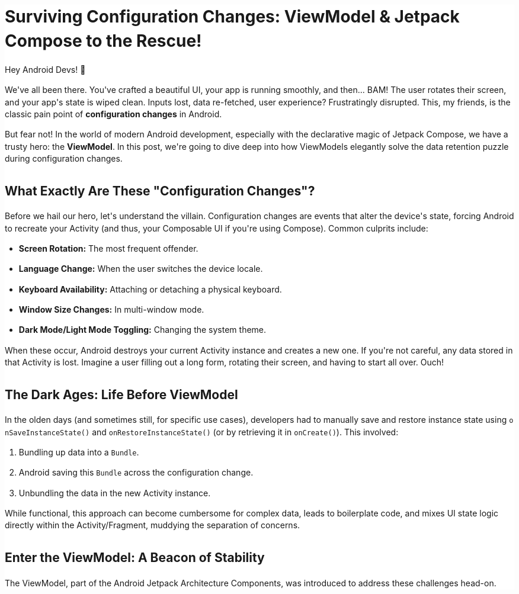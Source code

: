 # Surviving Configuration Changes: ViewModel & Jetpack Compose to the Rescue!

Hey Android Devs! 👋

We've all been there. You've crafted a beautiful UI, your app is running smoothly, and then... BAM! The user rotates their screen, and your app's state is wiped clean. Inputs lost, data re-fetched, user experience? Frustratingly disrupted. This, my friends, is the classic pain point of **configuration changes** in Android.

But fear not! In the world of modern Android development, especially with the declarative magic of Jetpack Compose, we have a trusty hero: the **ViewModel**. In this post, we're going to dive deep into how ViewModels elegantly solve the data retention puzzle during configuration changes.

## What Exactly Are These "Configuration Changes"?

Before we hail our hero, let's understand the villain. Configuration changes are events that alter the device's state, forcing Android to recreate your Activity (and thus, your Composable UI if you're using Compose). Common culprits include:

- **Screen Rotation:** The most frequent offender.

- **Language Change:** When the user switches the device locale.

- **Keyboard Availability:** Attaching or detaching a physical keyboard.

- **Window Size Changes:** In multi-window mode.

- **Dark Mode/Light Mode Toggling:** Changing the system theme.


When these occur, Android destroys your current Activity instance and creates a new one. If you're not careful, any data stored in that Activity is lost. Imagine a user filling out a long form, rotating their screen, and having to start all over. Ouch!

## The Dark Ages: Life Before ViewModel

In the olden days (and sometimes still, for specific use cases), developers had to manually save and restore instance state using `onSaveInstanceState()` and `onRestoreInstanceState()` (or by retrieving it in `onCreate()`). This involved:

1. Bundling up data into a `Bundle`.

2. Android saving this `Bundle` across the configuration change.

3. Unbundling the data in the new Activity instance.


While functional, this approach can become cumbersome for complex data, leads to boilerplate code, and mixes UI state logic directly within the Activity/Fragment, muddying the separation of concerns.

## Enter the ViewModel: A Beacon of Stability

The ViewModel, part of the Android Jetpack Architecture Components, was introduced to address these challenges head-on.
